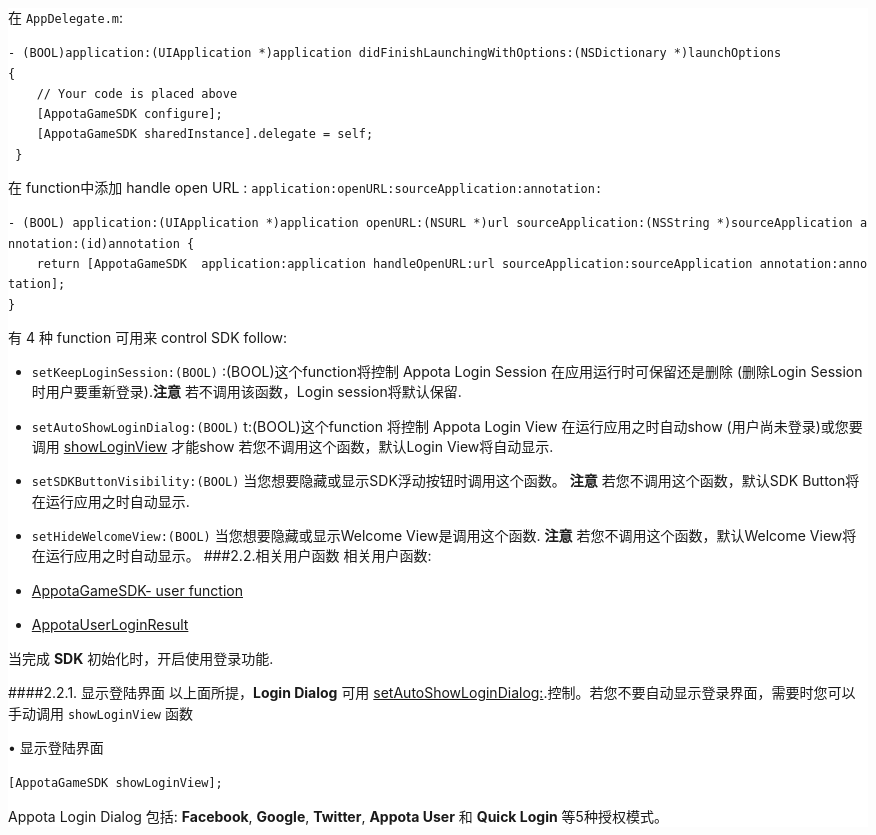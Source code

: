在 `AppDelegate.m`:

```
- (BOOL)application:(UIApplication *)application didFinishLaunchingWithOptions:(NSDictionary *)launchOptions
{		
	// Your code is placed above
	[AppotaGameSDK configure];
 	[AppotaGameSDK sharedInstance].delegate = self;	
 }
```

在 function中添加 handle open URL :  `application:openURL:sourceApplication:annotation:`

```
- (BOOL) application:(UIApplication *)application openURL:(NSURL *)url sourceApplication:(NSString *)sourceApplication annotation:(id)annotation {
    return [AppotaGameSDK  application:application handleOpenURL:url sourceApplication:sourceApplication annotation:annotation];
}
```
有 4 种 function 可用来 control SDK follow:

- `setKeepLoginSession:(BOOL)` :(BOOL)这个function将控制 Appota Login Session 在应用运行时可保留还是删除 (删除Login Session时用户要重新登录).**注意** 若不调用该函数，Login session将默认保留.

- `setAutoShowLoginDialog:(BOOL)` <a name="set-auto-show-login-dialog"> </a> t:(BOOL)这个function 将控制 Appota Login View 在运行应用之时自动show (用户尚未登录)或您要调用 [showLoginView](#show-login-view) 才能show 若您不调用这个函数，默认Login View将自动显示.
- `setSDKButtonVisibility:(BOOL)` <a name = "set-sdk-button-visible"> </a>当您想要隐藏或显示SDK浮动按钮时调用这个函数。
**注意** 若您不调用这个函数，默认SDK Button将在运行应用之时自动显示.

- `setHideWelcomeView:(BOOL)` <a name = "set-hide-wellcome-view"> </a> 当您想要隐藏或显示Welcome View是调用这个函数.
**注意** 若您不调用这个函数，默认Welcome View将在运行应用之时自动显示。
###2.2.相关用户函数 <a name="head2-user-function"> </a>
相关用户函数:

- [AppotaGameSDK- user function](class-document/AppotaGameSDK-class.md#user-function)
- [AppotaUserLoginResult](class-document/AppotaUserLoginResult-class.md)


当完成 **SDK** 初始化时，开启使用登录功能.

####2.2.1. 显示登陆界面 <a name = "head2-show-login-view"> </a>
以上面所提，**Login Dialog** 可用 [setAutoShowLoginDialog:](#set-auto-show-login-dialog).控制。若您不要自动显示登录界面，需要时您可以手动调用 `showLoginView` 函数

•	显示登陆界面

```
[AppotaGameSDK showLoginView];
```
<a name="show-login-view"> </a>
Appota Login Dialog 包括: **Facebook**, **Google**, **Twitter**, **Appota User** 和 **Quick Login** 等5种授权模式。
